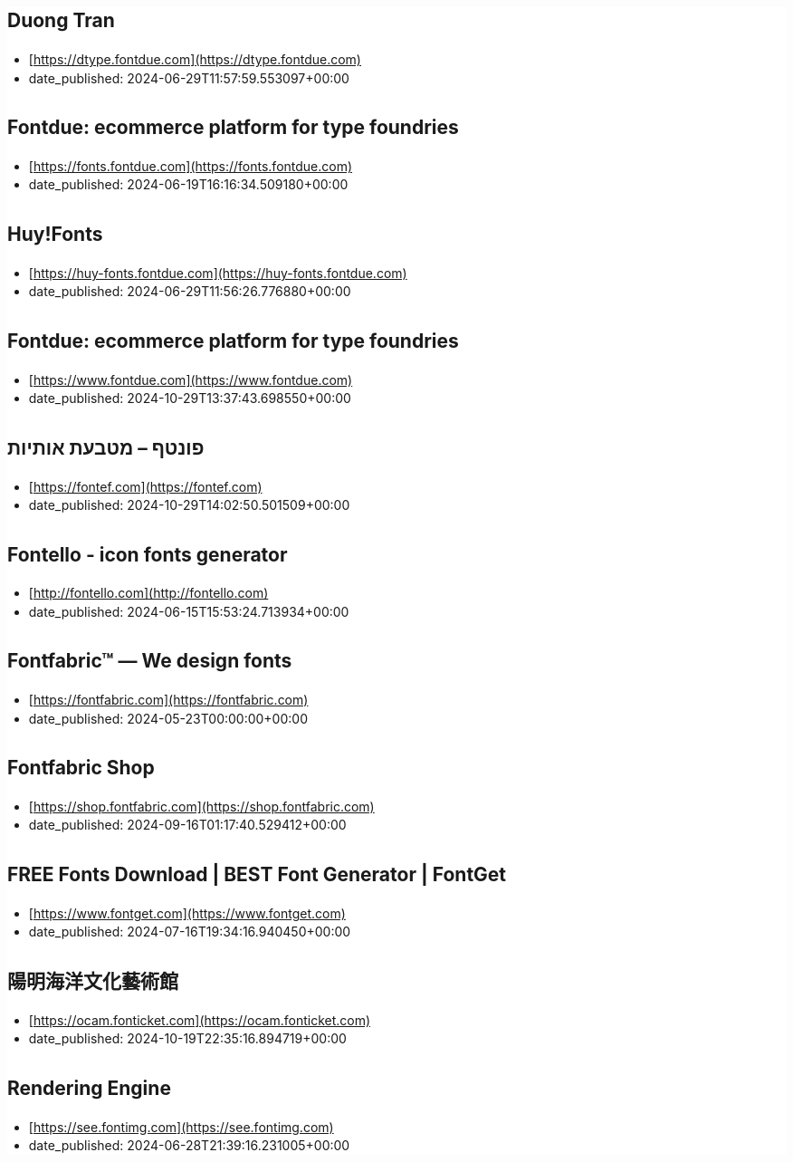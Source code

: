  ## Duong Tran
 - [https://dtype.fontdue.com](https://dtype.fontdue.com)
 - date_published: 2024-06-29T11:57:59.553097+00:00

 ## Fontdue: ecommerce platform for type foundries
 - [https://fonts.fontdue.com](https://fonts.fontdue.com)
 - date_published: 2024-06-19T16:16:34.509180+00:00

 ## Huy!Fonts
 - [https://huy-fonts.fontdue.com](https://huy-fonts.fontdue.com)
 - date_published: 2024-06-29T11:56:26.776880+00:00

 ## Fontdue: ecommerce platform for type foundries
 - [https://www.fontdue.com](https://www.fontdue.com)
 - date_published: 2024-10-29T13:37:43.698550+00:00

 ## פונטף – מטבעת אותיות
 - [https://fontef.com](https://fontef.com)
 - date_published: 2024-10-29T14:02:50.501509+00:00

 ## Fontello - icon fonts generator
 - [http://fontello.com](http://fontello.com)
 - date_published: 2024-06-15T15:53:24.713934+00:00

 ## Fontfabric™ — We design fonts
 - [https://fontfabric.com](https://fontfabric.com)
 - date_published: 2024-05-23T00:00:00+00:00

 ## Fontfabric Shop
 - [https://shop.fontfabric.com](https://shop.fontfabric.com)
 - date_published: 2024-09-16T01:17:40.529412+00:00

 ## FREE Fonts Download | BEST Font Generator | FontGet
 - [https://www.fontget.com](https://www.fontget.com)
 - date_published: 2024-07-16T19:34:16.940450+00:00

 ## 陽明海洋文化藝術館
 - [https://ocam.fonticket.com](https://ocam.fonticket.com)
 - date_published: 2024-10-19T22:35:16.894719+00:00

 ## Rendering Engine
 - [https://see.fontimg.com](https://see.fontimg.com)
 - date_published: 2024-06-28T21:39:16.231005+00:00
